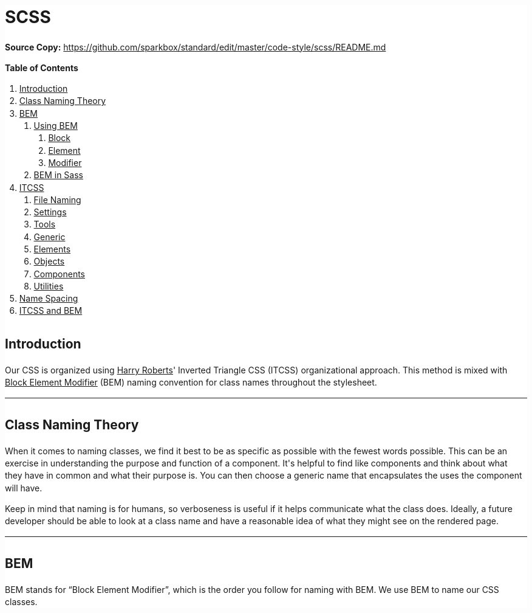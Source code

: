 # SCSS
**Source Copy:** https://github.com/sparkbox/standard/edit/master/code-style/scss/README.md

**Table of Contents**

1. [Introduction](#Introduction)
2. [Class Naming Theory](#Class-Naming-Theory)
3. [BEM](#BEM)
   1. [Using BEM](#Using-BEM)
      1. [Block](#Block)
      2. [Element](#Element)
      3. [Modifier](#Modifier)
   2. [BEM in Sass](#BEM-in-Sass)
4. [ITCSS](#ITCSS)
   1. [File Naming](#File-Naming)
     1. [Settings](#Settings)
     2. [Tools](#Tools)
     3. [Generic](#Generic)
     4. [Elements](#Elements)
     5. [Objects](#Objects)
     6. [Components](#Components)
     7. [Utilities](#Utilities)
5. [Name Spacing](#Name-Spacing)
6. [ITCSS and BEM](#ITCSS-and-BEM)


## Introduction

Our CSS is organized using [Harry Roberts](csswizardry.com)' Inverted Triangle CSS (ITCSS) organizational approach. This method is mixed with [Block Element Modifier](http://getbem.com) (BEM) naming convention for class names throughout the stylesheet.

---

## Class Naming Theory

When it comes to naming classes, we find it best to be as specific as possible with the fewest words possible. This can be an exercise in understanding the purpose and function of a component. It's helpful to find like components and think about what they have in common and what their purpose is. You can then choose a generic name that encapsulates the uses the component will have.

Keep in mind that naming is for humans, so verboseness is useful if it helps communicate what the class does. Ideally, a future developer should be able to look at a class name and have a reasonable idea of what they might see on the rendered page.

---

## BEM

BEM stands for “Block Element Modifier”, which is the order you follow for naming with BEM. We use BEM to name our CSS classes.
